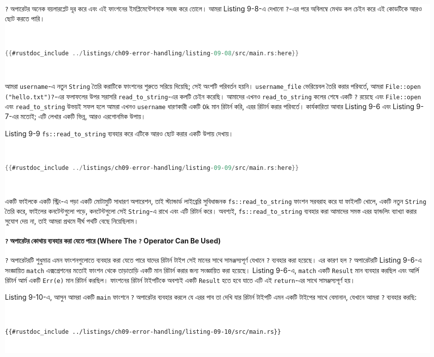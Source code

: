 `?` অপারেটর অনেক বয়লারপ্লেট দূর করে এবং এই ফাংশনের ইমপ্লিমেন্টেশনকে সহজ করে তোলে। আমরা Listing 9-8-এ দেখানো `?`-এর পরে অবিলম্বে মেথড কল চেইন করে এই কোডটিকে আরও ছোট করতে পারি।

<Listing number="9-8" file-name="src/main.rs" caption="`?` অপারেটরের পরে মেথড কল চেইন করা">



```rust
{{#rustdoc_include ../listings/ch09-error-handling/listing-09-08/src/main.rs:here}}
```

</Listing>

আমরা `username`-এ নতুন `String` তৈরি করাটিকে ফাংশনের শুরুতে সরিয়ে দিয়েছি; সেই অংশটি পরিবর্তন হয়নি। `username_file` ভেরিয়েবল তৈরি করার পরিবর্তে, আমরা `File::open("hello.txt")?`-এর ফলাফলের উপর সরাসরি `read_to_string`-এর কলটি চেইন করেছি। আমাদের এখনও `read_to_string` কলের শেষে একটি `?` রয়েছে এবং `File::open` এবং `read_to_string` উভয়ই সফল হলে আমরা এখনও `username` ধারণকারী একটি `Ok` মান রিটার্ন করি, এরর রিটার্ন করার পরিবর্তে। কার্যকারিতা আবার Listing 9-6 এবং Listing 9-7-এর মতোই; এটি লেখার একটি ভিন্ন, আরও এরগোনমিক উপায়।

Listing 9-9 `fs::read_to_string` ব্যবহার করে এটিকে আরও ছোট করার একটি উপায় দেখায়।

<Listing number="9-9" file-name="src/main.rs" caption="ফাইল খোলা এবং তারপর পড়ার পরিবর্তে `fs::read_to_string` ব্যবহার করা">



```rust
{{#rustdoc_include ../listings/ch09-error-handling/listing-09-09/src/main.rs:here}}
```

</Listing>

একটি ফাইলকে একটি স্ট্রিং-এ পড়া একটি মোটামুটি সাধারণ অপারেশন, তাই স্ট্যান্ডার্ড লাইব্রেরি সুবিধাজনক `fs::read_to_string` ফাংশন সরবরাহ করে যা ফাইলটি খোলে, একটি নতুন `String` তৈরি করে, ফাইলের কনটেন্টগুলো পড়ে, কনটেন্টগুলো সেই `String`-এ রাখে এবং এটি রিটার্ন করে। অবশ্যই, `fs::read_to_string` ব্যবহার করা আমাদের সমস্ত এরর হ্যান্ডলিং ব্যাখ্যা করার সুযোগ দেয় না, তাই আমরা প্রথমে দীর্ঘ পথটি বেছে নিয়েছিলাম।

#### `?` অপারেটর কোথায় ব্যবহার করা যেতে পারে (Where The `?` Operator Can Be Used)

`?` অপারেটরটি শুধুমাত্র এমন ফাংশনগুলোতে ব্যবহার করা যেতে পারে যাদের রিটার্ন টাইপ সেই মানের সাথে সামঞ্জস্যপূর্ণ যেখানে `?` ব্যবহার করা হয়েছে। এর কারণ হল `?` অপারেটরটি Listing 9-6-এ সংজ্ঞায়িত `match` এক্সপ্রেশনের মতোই ফাংশন থেকে তাড়াতাড়ি একটি মান রিটার্ন করার জন্য সংজ্ঞায়িত করা হয়েছে। Listing 9-6-এ, `match` একটি `Result` মান ব্যবহার করছিল এবং আর্লি রিটার্ন আর্ম একটি `Err(e)` মান রিটার্ন করছিল। ফাংশনের রিটার্ন টাইপটিকে অবশ্যই একটি `Result` হতে হবে যাতে এটি এই `return`-এর সাথে সামঞ্জস্যপূর্ণ হয়।

Listing 9-10-এ, আসুন আমরা একটি `main` ফাংশনে `?` অপারেটর ব্যবহার করলে যে এরর পাব তা দেখি যার রিটার্ন টাইপটি এমন একটি টাইপের সাথে বেমানান, যেখানে আমরা `?` ব্যবহার করছি:

<Listing number="9-10" file-name="src/main.rs" caption="`main` ফাংশনে `?` ব্যবহার করার চেষ্টা করা যা `()` রিটার্ন করে, তা কম্পাইল হবে না।">

```rust,ignore,does_not_compile
{{#rustdoc_include ../listings/ch09-error-handling/listing-09-10/src/main.rs}}
```

</Listing>
